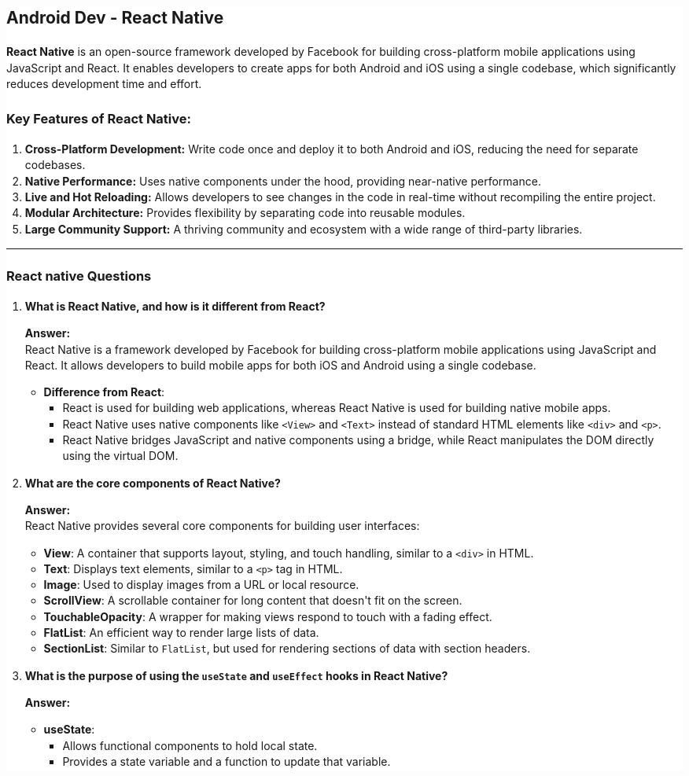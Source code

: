 ## Android Dev - React Native

**React Native** is an open-source framework developed by Facebook for building cross-platform mobile applications using JavaScript and React. It enables developers to create apps for both Android and iOS using a single codebase, which significantly reduces development time and effort.

### Key Features of React Native:
1. **Cross-Platform Development:** Write code once and deploy it to both Android and iOS, reducing the need for separate codebases.
2. **Native Performance:** Uses native components under the hood, providing near-native performance.
3. **Live and Hot Reloading:** Allows developers to see changes in the code in real-time without recompiling the entire project.
4. **Modular Architecture:** Provides flexibility by separating code into reusable modules.
5. **Large Community Support:** A thriving community and ecosystem with a wide range of third-party libraries.

------

### React native Questions

1. **What is React Native, and how is it different from React?**

   **Answer:**  
   React Native is a framework developed by Facebook for building cross-platform mobile applications using JavaScript and React. It allows developers to build mobile apps for both iOS and Android using a single codebase.

   - **Difference from React**:
     - React is used for building web applications, whereas React Native is used for building native mobile apps.
     - React Native uses native components like `<View>` and `<Text>` instead of standard HTML elements like `<div>` and `<p>`.
     - React Native bridges JavaScript and native components using a bridge, while React manipulates the DOM directly using the virtual DOM.

2. **What are the core components of React Native?**

   **Answer:**  
   React Native provides several core components for building user interfaces:

   - **View**: A container that supports layout, styling, and touch handling, similar to a `<div>` in HTML.
   - **Text**: Displays text elements, similar to a `<p>` tag in HTML.
   - **Image**: Used to display images from a URL or local resource.
   - **ScrollView**: A scrollable container for long content that doesn't fit on the screen.
   - **TouchableOpacity**: A wrapper for making views respond to touch with a fading effect.
   - **FlatList**: An efficient way to render large lists of data.
   - **SectionList**: Similar to `FlatList`, but used for rendering sections of data with section headers.

3. **What is the purpose of using the `useState` and `useEffect` hooks in React Native?**

   **Answer:**  
   - **useState**:
     - Allows functional components to hold local state.
     - Provides a state variable and a function to update that variable.
